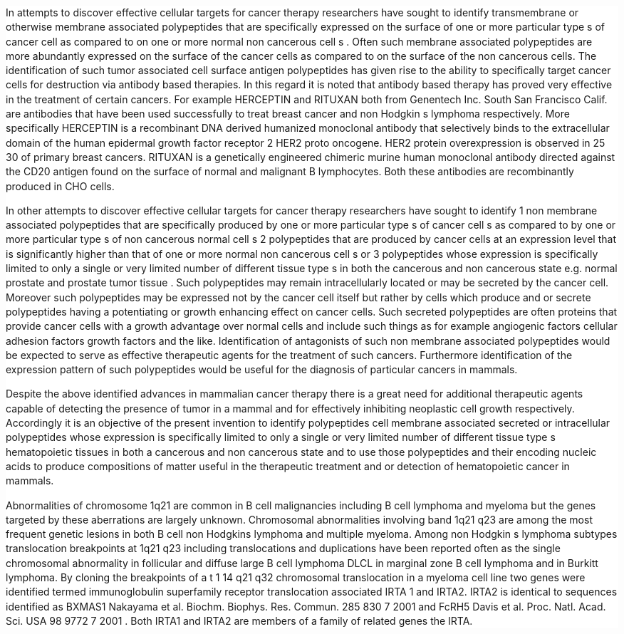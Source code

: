 In attempts to discover effective cellular targets for cancer therapy researchers have sought to identify transmembrane or otherwise membrane associated polypeptides that are specifically expressed on the surface of one or more particular type s of cancer cell as compared to on one or more normal non cancerous cell s . Often such membrane associated polypeptides are more abundantly expressed on the surface of the cancer cells as compared to on the surface of the non cancerous cells. The identification of such tumor associated cell surface antigen polypeptides has given rise to the ability to specifically target cancer cells for destruction via antibody based therapies. In this regard it is noted that antibody based therapy has proved very effective in the treatment of certain cancers. For example HERCEPTIN and RITUXAN both from Genentech Inc. South San Francisco Calif. are antibodies that have been used successfully to treat breast cancer and non Hodgkin s lymphoma respectively. More specifically HERCEPTIN is a recombinant DNA derived humanized monoclonal antibody that selectively binds to the extracellular domain of the human epidermal growth factor receptor 2 HER2 proto oncogene. HER2 protein overexpression is observed in 25 30 of primary breast cancers. RITUXAN is a genetically engineered chimeric murine human monoclonal antibody directed against the CD20 antigen found on the surface of normal and malignant B lymphocytes. Both these antibodies are recombinantly produced in CHO cells.

In other attempts to discover effective cellular targets for cancer therapy researchers have sought to identify 1 non membrane associated polypeptides that are specifically produced by one or more particular type s of cancer cell s as compared to by one or more particular type s of non cancerous normal cell s 2 polypeptides that are produced by cancer cells at an expression level that is significantly higher than that of one or more normal non cancerous cell s or 3 polypeptides whose expression is specifically limited to only a single or very limited number of different tissue type s in both the cancerous and non cancerous state e.g. normal prostate and prostate tumor tissue . Such polypeptides may remain intracellularly located or may be secreted by the cancer cell. Moreover such polypeptides may be expressed not by the cancer cell itself but rather by cells which produce and or secrete polypeptides having a potentiating or growth enhancing effect on cancer cells. Such secreted polypeptides are often proteins that provide cancer cells with a growth advantage over normal cells and include such things as for example angiogenic factors cellular adhesion factors growth factors and the like. Identification of antagonists of such non membrane associated polypeptides would be expected to serve as effective therapeutic agents for the treatment of such cancers. Furthermore identification of the expression pattern of such polypeptides would be useful for the diagnosis of particular cancers in mammals.

Despite the above identified advances in mammalian cancer therapy there is a great need for additional therapeutic agents capable of detecting the presence of tumor in a mammal and for effectively inhibiting neoplastic cell growth respectively. Accordingly it is an objective of the present invention to identify polypeptides cell membrane associated secreted or intracellular polypeptides whose expression is specifically limited to only a single or very limited number of different tissue type s hematopoietic tissues in both a cancerous and non cancerous state and to use those polypeptides and their encoding nucleic acids to produce compositions of matter useful in the therapeutic treatment and or detection of hematopoietic cancer in mammals.

Abnormalities of chromosome 1q21 are common in B cell malignancies including B cell lymphoma and myeloma but the genes targeted by these aberrations are largely unknown. Chromosomal abnormalities involving band 1q21 q23 are among the most frequent genetic lesions in both B cell non Hodgkins lymphoma and multiple myeloma. Among non Hodgkin s lymphoma subtypes translocation breakpoints at 1q21 q23 including translocations and duplications have been reported often as the single chromosomal abnormality in follicular and diffuse large B cell lymphoma DLCL in marginal zone B cell lymphoma and in Burkitt lymphoma. By cloning the breakpoints of a t 1 14 q21 q32 chromosomal translocation in a myeloma cell line two genes were identified termed immunoglobulin superfamily receptor translocation associated IRTA 1 and IRTA2. IRTA2 is identical to sequences identified as BXMAS1 Nakayama et al. Biochm. Biophys. Res. Commun. 285 830 7 2001 and FcRH5 Davis et al. Proc. Natl. Acad. Sci. USA 98 9772 7 2001 . Both IRTA1 and IRTA2 are members of a family of related genes the IRTA.
